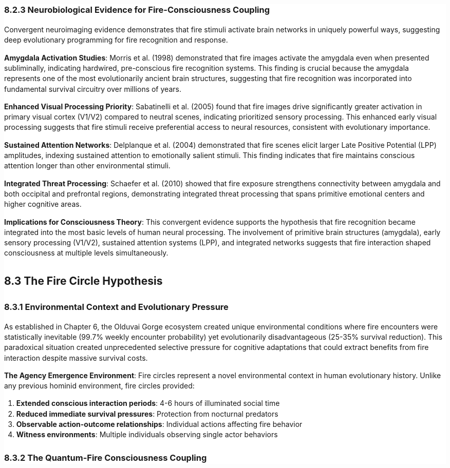 ### 8.2.3 Neurobiological Evidence for Fire-Consciousness Coupling

Convergent neuroimaging evidence demonstrates that fire stimuli activate brain networks in uniquely powerful ways, suggesting deep evolutionary programming for fire recognition and response.

**Amygdala Activation Studies**:
Morris et al. (1998) demonstrated that fire images activate the amygdala even when presented subliminally, indicating hardwired, pre-conscious fire recognition systems. This finding is crucial because the amygdala represents one of the most evolutionarily ancient brain structures, suggesting that fire recognition was incorporated into fundamental survival circuitry over millions of years.

**Enhanced Visual Processing Priority**:
Sabatinelli et al. (2005) found that fire images drive significantly greater activation in primary visual cortex (V1/V2) compared to neutral scenes, indicating prioritized sensory processing. This enhanced early visual processing suggests that fire stimuli receive preferential access to neural resources, consistent with evolutionary importance.

**Sustained Attention Networks**:
Delplanque et al. (2004) demonstrated that fire scenes elicit larger Late Positive Potential (LPP) amplitudes, indexing sustained attention to emotionally salient stimuli. This finding indicates that fire maintains conscious attention longer than other environmental stimuli.

**Integrated Threat Processing**:
Schaefer et al. (2010) showed that fire exposure strengthens connectivity between amygdala and both occipital and prefrontal regions, demonstrating integrated threat processing that spans primitive emotional centers and higher cognitive areas.

**Implications for Consciousness Theory**:
This convergent evidence supports the hypothesis that fire recognition became integrated into the most basic levels of human neural processing. The involvement of primitive brain structures (amygdala), early sensory processing (V1/V2), sustained attention systems (LPP), and integrated networks suggests that fire interaction shaped consciousness at multiple levels simultaneously.

## 8.3 The Fire Circle Hypothesis

### 8.3.1 Environmental Context and Evolutionary Pressure

As established in Chapter 6, the Olduvai Gorge ecosystem created unique environmental conditions where fire encounters were statistically inevitable (99.7% weekly encounter probability) yet evolutionarily disadvantageous (25-35% survival reduction). This paradoxical situation created unprecedented selective pressure for cognitive adaptations that could extract benefits from fire interaction despite massive survival costs.

**The Agency Emergence Environment**:
Fire circles represent a novel environmental context in human evolutionary history. Unlike any previous hominid environment, fire circles provided:

1. **Extended conscious interaction periods**: 4-6 hours of illuminated social time
2. **Reduced immediate survival pressures**: Protection from nocturnal predators
3. **Observable action-outcome relationships**: Individual actions affecting fire behavior
4. **Witness environments**: Multiple individuals observing single actor behaviors

### 8.3.2 The Quantum-Fire Consciousness Coupling
